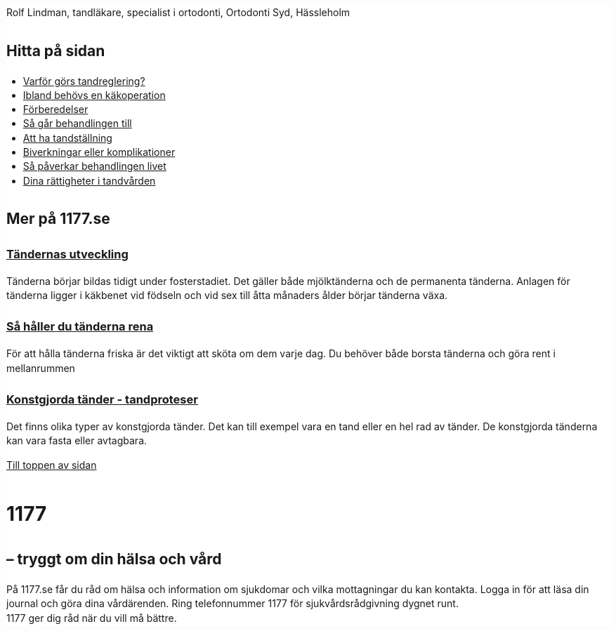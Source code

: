 Rolf Lindman, tandläkare, specialist i ortodonti, Ortodonti Syd, Hässleholm

Hitta på sidan
--------------

*   [Varför görs tandreglering?](https://www.1177.se/undersokning-behandling/tandvard/tandstallning---tandreglering/#section-10760)
*   [Ibland behövs en käkoperation](https://www.1177.se/undersokning-behandling/tandvard/tandstallning---tandreglering/#section-10763)
*   [Förberedelser](https://www.1177.se/undersokning-behandling/tandvard/tandstallning---tandreglering/#section-10761)
*   [Så går behandlingen till](https://www.1177.se/undersokning-behandling/tandvard/tandstallning---tandreglering/#section-10762)
*   [Att ha tandställning](https://www.1177.se/undersokning-behandling/tandvard/tandstallning---tandreglering/#section-10764)
*   [Biverkningar eller komplikationer](https://www.1177.se/undersokning-behandling/tandvard/tandstallning---tandreglering/#section-10765)
*   [Så påverkar behandlingen livet](https://www.1177.se/undersokning-behandling/tandvard/tandstallning---tandreglering/#section-10766)
*   [Dina rättigheter i tandvården](https://www.1177.se/undersokning-behandling/tandvard/tandstallning---tandreglering/#section-185191)

Mer på 1177.se
--------------

### [Tändernas utveckling](https://www.1177.se/barn--gravid/sa-vaxer-och-utvecklas-barn/kroppen/tandernas-utveckling/)

Tänderna börjar bildas tidigt under fosterstadiet. Det gäller både mjölktänderna och de permanenta tänderna. Anlagen för tänderna ligger i käkbenet vid födseln och vid sex till åtta månaders ålder börjar tänderna växa.

### [Så håller du tänderna rena](https://www.1177.se/liv--halsa/tandhalsa/sa-haller-du-tanderna-rena/)

För att hålla tänderna friska är det viktigt att sköta om dem varje dag. Du behöver både borsta tänderna och göra rent i mellanrummen

### [Konstgjorda tänder - tandproteser](https://www.1177.se/undersokning-behandling/tandvard/konstgjorda-tander/)

Det finns olika typer av konstgjorda tänder. Det kan till exempel vara en tand eller en hel rad av tänder. De konstgjorda tänderna kan vara fasta eller avtagbara.

[Till toppen av sidan](https://www.1177.se/undersokning-behandling/tandvard/tandstallning---tandreglering/#)

1177
====

– tryggt om din hälsa och vård
------------------------------

På 1177.se får du råd om hälsa och information om sjukdomar och vilka mottagningar du kan kontakta. Logga in för att läsa din journal och göra dina vårdärenden. Ring telefonnummer 1177 för sjukvårdsrådgivning dygnet runt.  
1177 ger dig råd när du vill må bättre.
